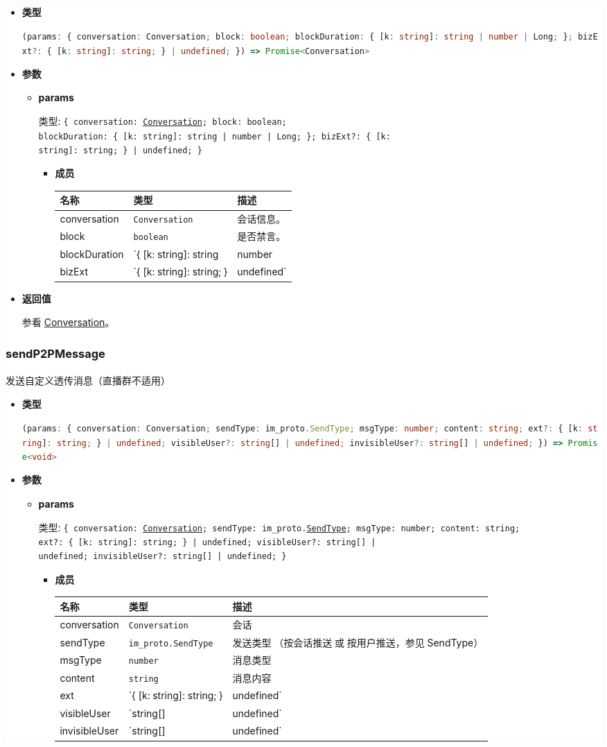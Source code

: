- **类型**

  ```ts
  (params: { conversation: Conversation; block: boolean; blockDuration: { [k: string]: string | number | Long; }; bizExt?: { [k: string]: string; } | undefined; }) => Promise<Conversation>
  ```

- **参数**

  - **params**

    类型: <code>{ conversation: [Conversation](293539#conversation); block: boolean; blockDuration: { [k: string]: string | number | Long; }; bizExt?: { [k: string]: string; } | undefined; }</code>

    - **成员**

      | 名称 | 类型 | 描述 |
      | :-- | :-- | :-- |
      | conversation | `Conversation` | 会话信息。 |
      | block | `boolean` | 是否禁言。 |
      | blockDuration | `{ [k: string]: string | number | Long; }` | 禁言用户和时间。key 是用户 ID；value 是禁言时间，单位为秒。{111: 1000} 表示把用户 111 禁言 1000 秒。 |
      | bizExt | `{ [k: string]: string; } | undefined` | 业务拓展信息。 |

- **返回值**

  参看 [Conversation](293539#conversation)。

### sendP2PMessage <span id="bytedim-sendp2pmessage"></span> 

发送自定义透传消息（直播群不适用）

- **类型**

  ```ts
  (params: { conversation: Conversation; sendType: im_proto.SendType; msgType: number; content: string; ext?: { [k: string]: string; } | undefined; visibleUser?: string[] | undefined; invisibleUser?: string[] | undefined; }) => Promise<void>
  ```

- **参数**

  - **params**

    类型: <code>{ conversation: [Conversation](293539#conversation); sendType: im_proto.[SendType](293539#sendtype); msgType: number; content: string; ext?: { [k: string]: string; } | undefined; visibleUser?: string[] | undefined; invisibleUser?: string[] | undefined; }</code>

    - **成员**

      | 名称 | 类型 | 描述 |
      | :-- | :-- | :-- |
      | conversation | `Conversation` | 会话 |
      | sendType | `im_proto.SendType` | 发送类型 （按会话推送 或 按用户推送，参见 SendType） |
      | msgType | `number` | 消息类型 |
      | content | `string` | 消息内容 |
      | ext | `{ [k: string]: string; } | undefined` | 拓展信息 |
      | visibleUser | `string[] | undefined` | 可见用户 |
      | invisibleUser | `string[] | undefined` | 不可见用户 |
